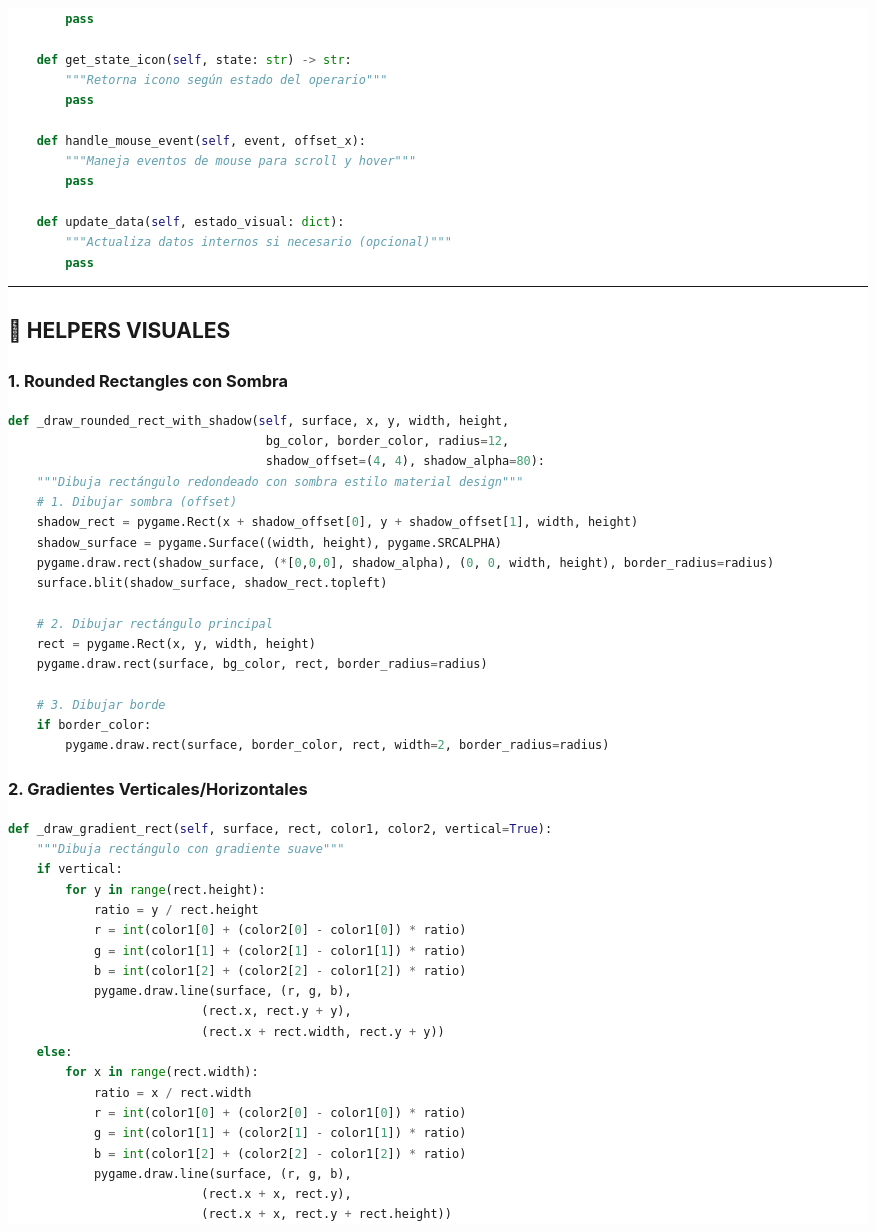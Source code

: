 ```python
        pass
    
    def get_state_icon(self, state: str) -> str:
        """Retorna icono según estado del operario"""
        pass
    
    def handle_mouse_event(self, event, offset_x):
        """Maneja eventos de mouse para scroll y hover"""
        pass
    
    def update_data(self, estado_visual: dict):
        """Actualiza datos internos si necesario (opcional)"""
        pass
```

---

## 🎨 HELPERS VISUALES

### **1. Rounded Rectangles con Sombra**
```python
def _draw_rounded_rect_with_shadow(self, surface, x, y, width, height, 
                                    bg_color, border_color, radius=12, 
                                    shadow_offset=(4, 4), shadow_alpha=80):
    """Dibuja rectángulo redondeado con sombra estilo material design"""
    # 1. Dibujar sombra (offset)
    shadow_rect = pygame.Rect(x + shadow_offset[0], y + shadow_offset[1], width, height)
    shadow_surface = pygame.Surface((width, height), pygame.SRCALPHA)
    pygame.draw.rect(shadow_surface, (*[0,0,0], shadow_alpha), (0, 0, width, height), border_radius=radius)
    surface.blit(shadow_surface, shadow_rect.topleft)
    
    # 2. Dibujar rectángulo principal
    rect = pygame.Rect(x, y, width, height)
    pygame.draw.rect(surface, bg_color, rect, border_radius=radius)
    
    # 3. Dibujar borde
    if border_color:
        pygame.draw.rect(surface, border_color, rect, width=2, border_radius=radius)
```

### **2. Gradientes Verticales/Horizontales**
```python
def _draw_gradient_rect(self, surface, rect, color1, color2, vertical=True):
    """Dibuja rectángulo con gradiente suave"""
    if vertical:
        for y in range(rect.height):
            ratio = y / rect.height
            r = int(color1[0] + (color2[0] - color1[0]) * ratio)
            g = int(color1[1] + (color2[1] - color1[1]) * ratio)
            b = int(color1[2] + (color2[2] - color1[2]) * ratio)
            pygame.draw.line(surface, (r, g, b), 
                           (rect.x, rect.y + y), 
                           (rect.x + rect.width, rect.y + y))
    else:
        for x in range(rect.width):
            ratio = x / rect.width
            r = int(color1[0] + (color2[0] - color1[0]) * ratio)
            g = int(color1[1] + (color2[1] - color1[1]) * ratio)
            b = int(color1[2] + (color2[2] - color1[2]) * ratio)
            pygame.draw.line(surface, (r, g, b), 
                           (rect.x + x, rect.y), 
                           (rect.x + x, rect.y + rect.height))
```